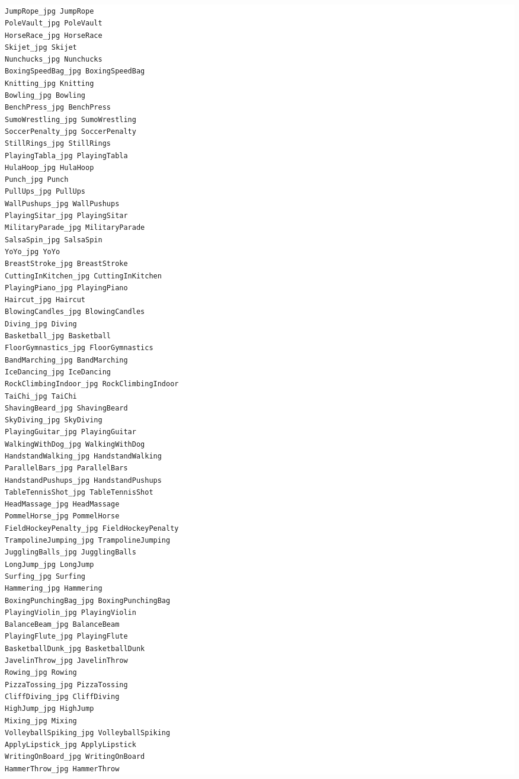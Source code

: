     JumpRope_jpg JumpRope
    PoleVault_jpg PoleVault
    HorseRace_jpg HorseRace
    Skijet_jpg Skijet
    Nunchucks_jpg Nunchucks
    BoxingSpeedBag_jpg BoxingSpeedBag
    Knitting_jpg Knitting
    Bowling_jpg Bowling
    BenchPress_jpg BenchPress
    SumoWrestling_jpg SumoWrestling
    SoccerPenalty_jpg SoccerPenalty
    StillRings_jpg StillRings
    PlayingTabla_jpg PlayingTabla
    HulaHoop_jpg HulaHoop
    Punch_jpg Punch
    PullUps_jpg PullUps
    WallPushups_jpg WallPushups
    PlayingSitar_jpg PlayingSitar
    MilitaryParade_jpg MilitaryParade
    SalsaSpin_jpg SalsaSpin
    YoYo_jpg YoYo
    BreastStroke_jpg BreastStroke
    CuttingInKitchen_jpg CuttingInKitchen
    PlayingPiano_jpg PlayingPiano
    Haircut_jpg Haircut
    BlowingCandles_jpg BlowingCandles
    Diving_jpg Diving
    Basketball_jpg Basketball
    FloorGymnastics_jpg FloorGymnastics
    BandMarching_jpg BandMarching
    IceDancing_jpg IceDancing
    RockClimbingIndoor_jpg RockClimbingIndoor
    TaiChi_jpg TaiChi
    ShavingBeard_jpg ShavingBeard
    SkyDiving_jpg SkyDiving
    PlayingGuitar_jpg PlayingGuitar
    WalkingWithDog_jpg WalkingWithDog
    HandstandWalking_jpg HandstandWalking
    ParallelBars_jpg ParallelBars
    HandstandPushups_jpg HandstandPushups
    TableTennisShot_jpg TableTennisShot
    HeadMassage_jpg HeadMassage
    PommelHorse_jpg PommelHorse
    FieldHockeyPenalty_jpg FieldHockeyPenalty
    TrampolineJumping_jpg TrampolineJumping
    JugglingBalls_jpg JugglingBalls
    LongJump_jpg LongJump
    Surfing_jpg Surfing
    Hammering_jpg Hammering
    BoxingPunchingBag_jpg BoxingPunchingBag
    PlayingViolin_jpg PlayingViolin
    BalanceBeam_jpg BalanceBeam
    PlayingFlute_jpg PlayingFlute
    BasketballDunk_jpg BasketballDunk
    JavelinThrow_jpg JavelinThrow
    Rowing_jpg Rowing
    PizzaTossing_jpg PizzaTossing
    CliffDiving_jpg CliffDiving
    HighJump_jpg HighJump
    Mixing_jpg Mixing
    VolleyballSpiking_jpg VolleyballSpiking
    ApplyLipstick_jpg ApplyLipstick
    WritingOnBoard_jpg WritingOnBoard
    HammerThrow_jpg HammerThrow